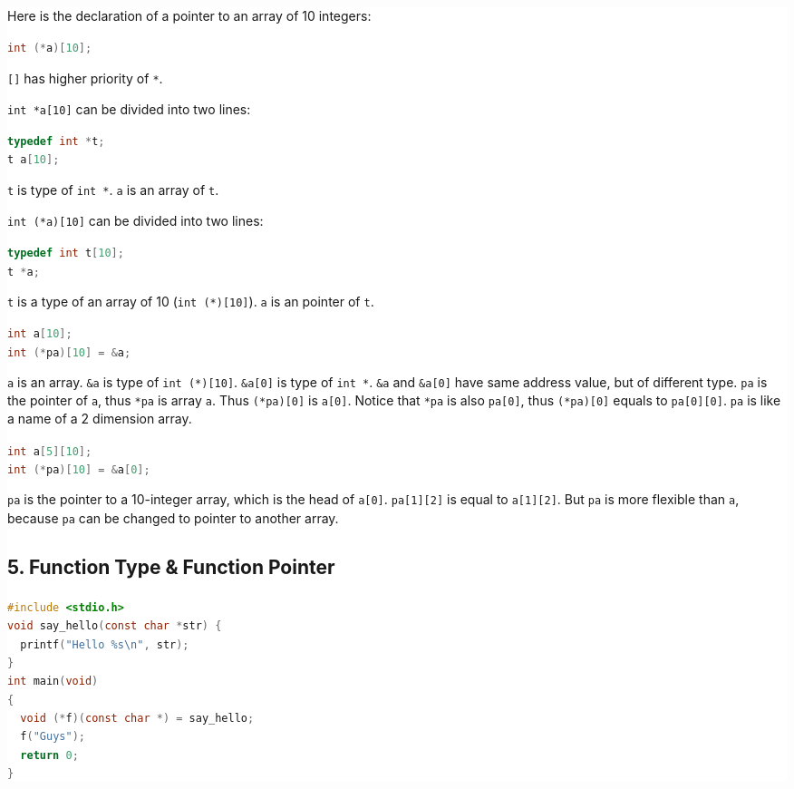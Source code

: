 Here is the declaration of a pointer to an array of 10 integers:

```c
int (*a)[10];
```

`[]` has higher priority of `*`.

`int *a[10]` can be divided into two lines:

```c
typedef int *t;
t a[10];
```

`t` is type of `int *`. `a` is an array of `t`.

`int (*a)[10]` can be divided into two lines:

```c
typedef int t[10];
t *a;
```

`t` is a type of an array of 10 (`int (*)[10]`). `a` is an pointer of `t`.

```c
int a[10];
int (*pa)[10] = &a;
```

`a` is an array. `&a` is type of `int (*)[10]`. `&a[0]` is type of `int *`. `&a` and `&a[0]` have same address value, but of different type. `pa` is the pointer of `a`, thus `*pa` is array `a`. Thus `(*pa)[0]` is `a[0]`. Notice that `*pa` is also `pa[0]`, thus `(*pa)[0]` equals to
`pa[0][0]`. `pa` is like a name of a 2 dimension array.

```c
int a[5][10];
int (*pa)[10] = &a[0];
```

`pa` is the pointer to a 10-integer array, which is the head of `a[0]`. `pa[1][2]` is equal to `a[1][2]`. But `pa` is more flexible than `a`, because `pa` can be changed to pointer to another array.

## 5. Function Type & Function Pointer

```c
#include <stdio.h>
void say_hello(const char *str) {
  printf("Hello %s\n", str);
}
int main(void)
{
  void (*f)(const char *) = say_hello;
  f("Guys");
  return 0;
}
```
